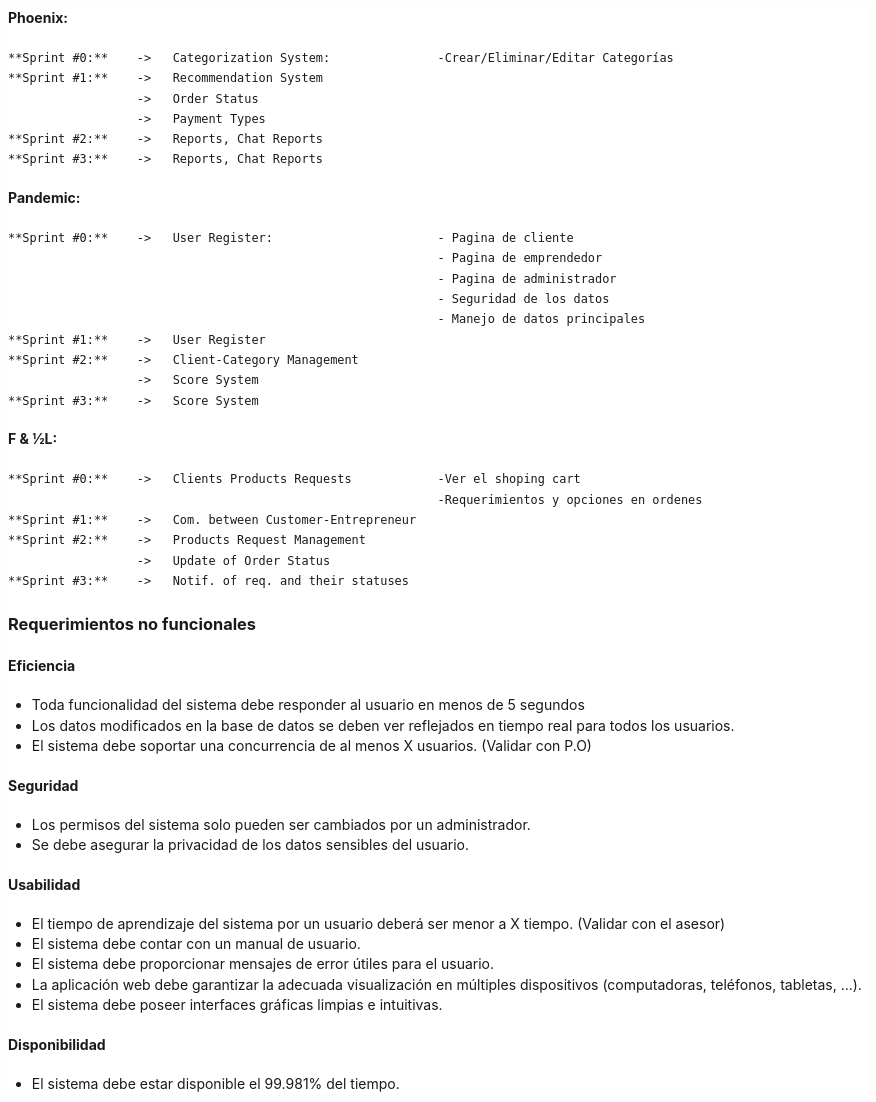 #### Phoenix:
    **Sprint #0:**    ->   Categorization System:               -Crear/Eliminar/Editar Categorías
    **Sprint #1:**    ->   Recommendation System
                      ->   Order Status
                      ->   Payment Types
    **Sprint #2:**    ->   Reports, Chat Reports
    **Sprint #3:**    ->   Reports, Chat Reports

#### Pandemic:
    **Sprint #0:**    ->   User Register:                       - Pagina de cliente
                                                                - Pagina de emprendedor
                                                                - Pagina de administrador
                                                                - Seguridad de los datos
                                                                - Manejo de datos principales
    **Sprint #1:**    ->   User Register
    **Sprint #2:**    ->   Client-Category Management
                      ->   Score System
    **Sprint #3:**    ->   Score System

#### F & ½L:
    **Sprint #0:**    ->   Clients Products Requests            -Ver el shoping cart
                                                                -Requerimientos y opciones en ordenes
    **Sprint #1:**    ->   Com. between Customer-Entrepreneur
    **Sprint #2:**    ->   Products Request Management
                      ->   Update of Order Status
    **Sprint #3:**    ->   Notif. of req. and their statuses

### Requerimientos no funcionales <a name="NonFuncRequirements"></a>

#### Eficiencia
- Toda funcionalidad del sistema debe responder al usuario en menos de 5 segundos
- Los datos modificados en la base de datos se deben ver reflejados en tiempo real para todos los usuarios.
- El sistema debe soportar una concurrencia de al menos X usuarios. (Validar con P.O)
#### Seguridad
- Los permisos del sistema solo pueden ser cambiados por un administrador.
- Se debe asegurar la privacidad de los datos sensibles del usuario.
#### Usabilidad
- El tiempo de aprendizaje del sistema por un usuario deberá ser menor a X tiempo. (Validar con el asesor)
- El sistema debe contar con un manual de usuario.
- El sistema debe proporcionar mensajes de error útiles para el usuario.
- La aplicación web debe garantizar la adecuada visualización en múltiples dispositivos (computadoras, teléfonos, tabletas, ...).
- El sistema debe poseer interfaces gráficas limpias e intuitivas.
#### Disponibilidad
- El sistema debe estar disponible el 99.981% del tiempo.

